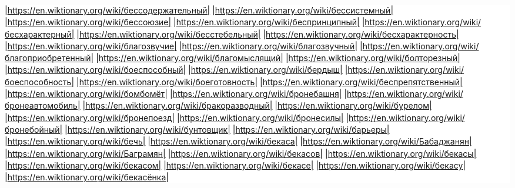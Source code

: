 |https://en.wiktionary.org/wiki/бессодержательный|
|https://en.wiktionary.org/wiki/бессистемный|
|https://en.wiktionary.org/wiki/бессоюзие|
|https://en.wiktionary.org/wiki/беспринципный|
|https://en.wiktionary.org/wiki/бесхарактерный|
|https://en.wiktionary.org/wiki/бесстебельный|
|https://en.wiktionary.org/wiki/бесхарактерность|
|https://en.wiktionary.org/wiki/благозвучие|
|https://en.wiktionary.org/wiki/благозвучный|
|https://en.wiktionary.org/wiki/благоприобретенный|
|https://en.wiktionary.org/wiki/благомыслящий|
|https://en.wiktionary.org/wiki/болторезный|
|https://en.wiktionary.org/wiki/боеспособный|
|https://en.wiktionary.org/wiki/бердыш|
|https://en.wiktionary.org/wiki/боеспособность|
|https://en.wiktionary.org/wiki/боеготовность|
|https://en.wiktionary.org/wiki/беспрепятственный|
|https://en.wiktionary.org/wiki/бомбомёт|
|https://en.wiktionary.org/wiki/бронебашня|
|https://en.wiktionary.org/wiki/бронеавтомобиль|
|https://en.wiktionary.org/wiki/бракоразводный|
|https://en.wiktionary.org/wiki/бурелом|
|https://en.wiktionary.org/wiki/бронепоезд|
|https://en.wiktionary.org/wiki/бронесилы|
|https://en.wiktionary.org/wiki/бронебойный|
|https://en.wiktionary.org/wiki/бунтовщик|
|https://en.wiktionary.org/wiki/барьеры|
|https://en.wiktionary.org/wiki/бечь|
|https://en.wiktionary.org/wiki/бекаса|
|https://en.wiktionary.org/wiki/Бабаджанян|
|https://en.wiktionary.org/wiki/Баграмян|
|https://en.wiktionary.org/wiki/бекасов|
|https://en.wiktionary.org/wiki/бекасы|
|https://en.wiktionary.org/wiki/бекасом|
|https://en.wiktionary.org/wiki/бекасе|
|https://en.wiktionary.org/wiki/бекасу|
|https://en.wiktionary.org/wiki/бекасёнка|